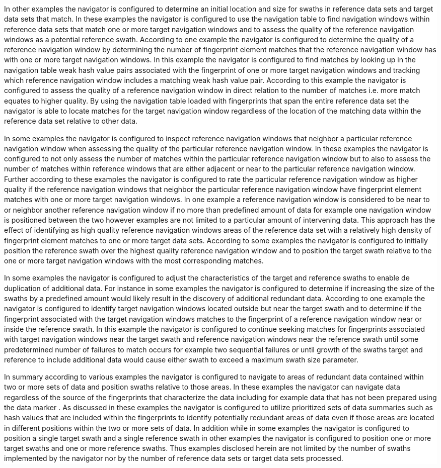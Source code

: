 In other examples the navigator is configured to determine an initial location and size for swaths in reference data sets and target data sets that match. In these examples the navigator is configured to use the navigation table to find navigation windows within reference data sets that match one or more target navigation windows and to assess the quality of the reference navigation windows as a potential reference swath. According to one example the navigator is configured to determine the quality of a reference navigation window by determining the number of fingerprint element matches that the reference navigation window has with one or more target navigation windows. In this example the navigator is configured to find matches by looking up in the navigation table weak hash value pairs associated with the fingerprint of one or more target navigation windows and tracking which reference navigation window includes a matching weak hash value pair. According to this example the navigator is configured to assess the quality of a reference navigation window in direct relation to the number of matches i.e. more match equates to higher quality. By using the navigation table loaded with fingerprints that span the entire reference data set the navigator is able to locate matches for the target navigation window regardless of the location of the matching data within the reference data set relative to other data.

In some examples the navigator is configured to inspect reference navigation windows that neighbor a particular reference navigation window when assessing the quality of the particular reference navigation window. In these examples the navigator is configured to not only assess the number of matches within the particular reference navigation window but to also to assess the number of matches within reference windows that are either adjacent or near to the particular reference navigation window. Further according to these examples the navigator is configured to rate the particular reference navigation window as higher quality if the reference navigation windows that neighbor the particular reference navigation window have fingerprint element matches with one or more target navigation windows. In one example a reference navigation window is considered to be near to or neighbor another reference navigation window if no more than predefined amount of data for example one navigation window is positioned between the two however examples are not limited to a particular amount of intervening data. This approach has the effect of identifying as high quality reference navigation windows areas of the reference data set with a relatively high density of fingerprint element matches to one or more target data sets. According to some examples the navigator is configured to initially position the reference swath over the highest quality reference navigation window and to position the target swath relative to the one or more target navigation windows with the most corresponding matches.

In some examples the navigator is configured to adjust the characteristics of the target and reference swaths to enable de duplication of additional data. For instance in some examples the navigator is configured to determine if increasing the size of the swaths by a predefined amount would likely result in the discovery of additional redundant data. According to one example the navigator is configured to identify target navigation windows located outside but near the target swath and to determine if the fingerprint associated with the target navigation windows matches to the fingerprint of a reference navigation window near or inside the reference swath. In this example the navigator is configured to continue seeking matches for fingerprints associated with target navigation windows near the target swath and reference navigation windows near the reference swath until some predetermined number of failures to match occurs for example two sequential failures or until growth of the swaths target and reference to include additional data would cause either swath to exceed a maximum swath size parameter.

In summary according to various examples the navigator is configured to navigate to areas of redundant data contained within two or more sets of data and position swaths relative to those areas. In these examples the navigator can navigate data regardless of the source of the fingerprints that characterize the data including for example data that has not been prepared using the data marker . As discussed in these examples the navigator is configured to utilize prioritized sets of data summaries such as hash values that are included within the fingerprints to identify potentially redundant areas of data even if those areas are located in different positions within the two or more sets of data. In addition while in some examples the navigator is configured to position a single target swath and a single reference swath in other examples the navigator is configured to position one or more target swaths and one or more reference swaths. Thus examples disclosed herein are not limited by the number of swaths implemented by the navigator nor by the number of reference data sets or target data sets processed.
